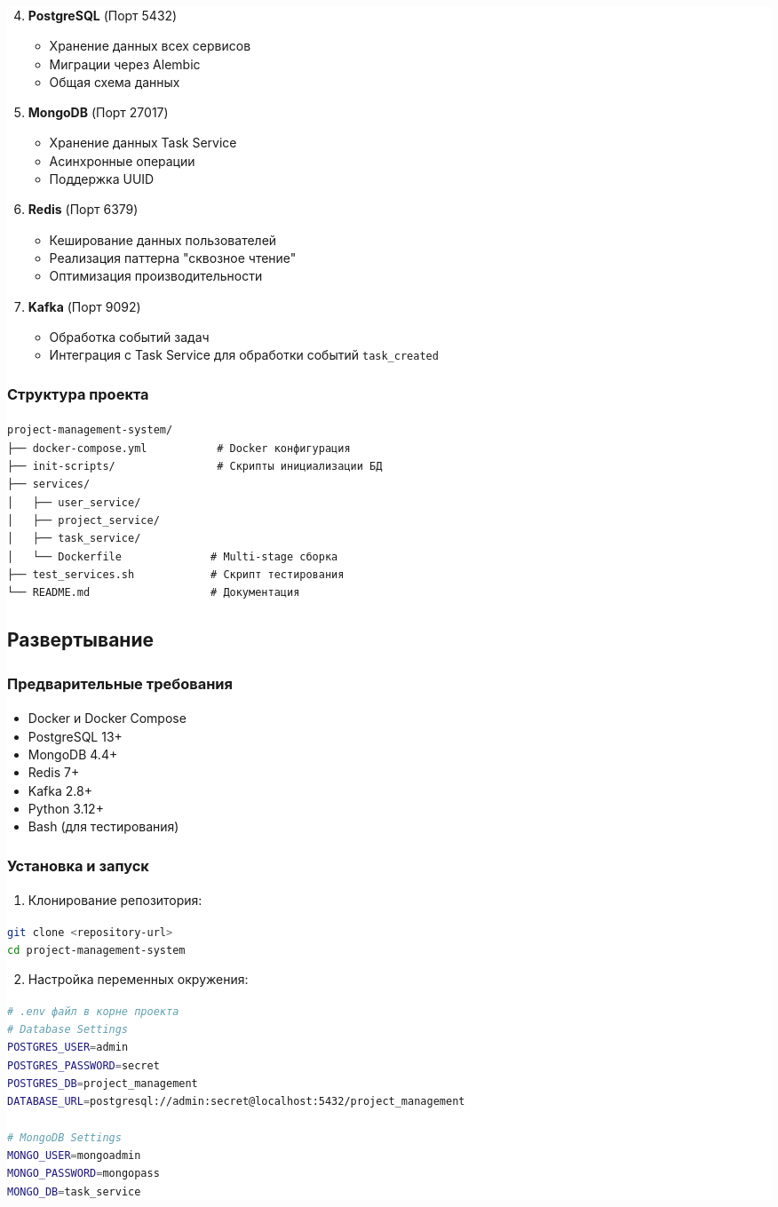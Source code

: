 4. **PostgreSQL** (Порт 5432)
   - Хранение данных всех сервисов
   - Миграции через Alembic
   - Общая схема данных

5. **MongoDB** (Порт 27017)
   - Хранение данных Task Service
   - Асинхронные операции
   - Поддержка UUID

6. **Redis** (Порт 6379)
   - Кеширование данных пользователей
   - Реализация паттерна "сквозное чтение"
   - Оптимизация производительности

7. **Kafka** (Порт 9092)
   - Обработка событий задач
   - Интеграция с Task Service для обработки событий `task_created`

### Структура проекта
```
project-management-system/
├── docker-compose.yml           # Docker конфигурация
├── init-scripts/                # Скрипты инициализации БД
├── services/
│   ├── user_service/
│   ├── project_service/
│   ├── task_service/
│   └── Dockerfile              # Multi-stage сборка
├── test_services.sh            # Скрипт тестирования
└── README.md                   # Документация
```

## Развертывание

### Предварительные требования
- Docker и Docker Compose
- PostgreSQL 13+
- MongoDB 4.4+
- Redis 7+
- Kafka 2.8+
- Python 3.12+
- Bash (для тестирования)

### Установка и запуск

1. Клонирование репозитория:
```bash
git clone <repository-url>
cd project-management-system
```

2. Настройка переменных окружения:
```bash
# .env файл в корне проекта
# Database Settings
POSTGRES_USER=admin
POSTGRES_PASSWORD=secret
POSTGRES_DB=project_management
DATABASE_URL=postgresql://admin:secret@localhost:5432/project_management

# MongoDB Settings
MONGO_USER=mongoadmin
MONGO_PASSWORD=mongopass
MONGO_DB=task_service
```